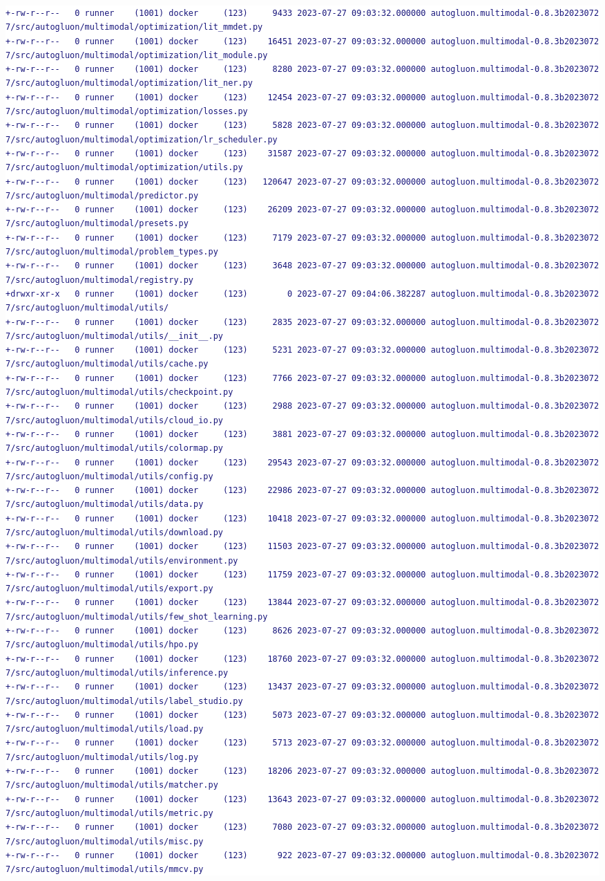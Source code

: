 ```diff
+-rw-r--r--   0 runner    (1001) docker     (123)     9433 2023-07-27 09:03:32.000000 autogluon.multimodal-0.8.3b20230727/src/autogluon/multimodal/optimization/lit_mmdet.py
+-rw-r--r--   0 runner    (1001) docker     (123)    16451 2023-07-27 09:03:32.000000 autogluon.multimodal-0.8.3b20230727/src/autogluon/multimodal/optimization/lit_module.py
+-rw-r--r--   0 runner    (1001) docker     (123)     8280 2023-07-27 09:03:32.000000 autogluon.multimodal-0.8.3b20230727/src/autogluon/multimodal/optimization/lit_ner.py
+-rw-r--r--   0 runner    (1001) docker     (123)    12454 2023-07-27 09:03:32.000000 autogluon.multimodal-0.8.3b20230727/src/autogluon/multimodal/optimization/losses.py
+-rw-r--r--   0 runner    (1001) docker     (123)     5828 2023-07-27 09:03:32.000000 autogluon.multimodal-0.8.3b20230727/src/autogluon/multimodal/optimization/lr_scheduler.py
+-rw-r--r--   0 runner    (1001) docker     (123)    31587 2023-07-27 09:03:32.000000 autogluon.multimodal-0.8.3b20230727/src/autogluon/multimodal/optimization/utils.py
+-rw-r--r--   0 runner    (1001) docker     (123)   120647 2023-07-27 09:03:32.000000 autogluon.multimodal-0.8.3b20230727/src/autogluon/multimodal/predictor.py
+-rw-r--r--   0 runner    (1001) docker     (123)    26209 2023-07-27 09:03:32.000000 autogluon.multimodal-0.8.3b20230727/src/autogluon/multimodal/presets.py
+-rw-r--r--   0 runner    (1001) docker     (123)     7179 2023-07-27 09:03:32.000000 autogluon.multimodal-0.8.3b20230727/src/autogluon/multimodal/problem_types.py
+-rw-r--r--   0 runner    (1001) docker     (123)     3648 2023-07-27 09:03:32.000000 autogluon.multimodal-0.8.3b20230727/src/autogluon/multimodal/registry.py
+drwxr-xr-x   0 runner    (1001) docker     (123)        0 2023-07-27 09:04:06.382287 autogluon.multimodal-0.8.3b20230727/src/autogluon/multimodal/utils/
+-rw-r--r--   0 runner    (1001) docker     (123)     2835 2023-07-27 09:03:32.000000 autogluon.multimodal-0.8.3b20230727/src/autogluon/multimodal/utils/__init__.py
+-rw-r--r--   0 runner    (1001) docker     (123)     5231 2023-07-27 09:03:32.000000 autogluon.multimodal-0.8.3b20230727/src/autogluon/multimodal/utils/cache.py
+-rw-r--r--   0 runner    (1001) docker     (123)     7766 2023-07-27 09:03:32.000000 autogluon.multimodal-0.8.3b20230727/src/autogluon/multimodal/utils/checkpoint.py
+-rw-r--r--   0 runner    (1001) docker     (123)     2988 2023-07-27 09:03:32.000000 autogluon.multimodal-0.8.3b20230727/src/autogluon/multimodal/utils/cloud_io.py
+-rw-r--r--   0 runner    (1001) docker     (123)     3881 2023-07-27 09:03:32.000000 autogluon.multimodal-0.8.3b20230727/src/autogluon/multimodal/utils/colormap.py
+-rw-r--r--   0 runner    (1001) docker     (123)    29543 2023-07-27 09:03:32.000000 autogluon.multimodal-0.8.3b20230727/src/autogluon/multimodal/utils/config.py
+-rw-r--r--   0 runner    (1001) docker     (123)    22986 2023-07-27 09:03:32.000000 autogluon.multimodal-0.8.3b20230727/src/autogluon/multimodal/utils/data.py
+-rw-r--r--   0 runner    (1001) docker     (123)    10418 2023-07-27 09:03:32.000000 autogluon.multimodal-0.8.3b20230727/src/autogluon/multimodal/utils/download.py
+-rw-r--r--   0 runner    (1001) docker     (123)    11503 2023-07-27 09:03:32.000000 autogluon.multimodal-0.8.3b20230727/src/autogluon/multimodal/utils/environment.py
+-rw-r--r--   0 runner    (1001) docker     (123)    11759 2023-07-27 09:03:32.000000 autogluon.multimodal-0.8.3b20230727/src/autogluon/multimodal/utils/export.py
+-rw-r--r--   0 runner    (1001) docker     (123)    13844 2023-07-27 09:03:32.000000 autogluon.multimodal-0.8.3b20230727/src/autogluon/multimodal/utils/few_shot_learning.py
+-rw-r--r--   0 runner    (1001) docker     (123)     8626 2023-07-27 09:03:32.000000 autogluon.multimodal-0.8.3b20230727/src/autogluon/multimodal/utils/hpo.py
+-rw-r--r--   0 runner    (1001) docker     (123)    18760 2023-07-27 09:03:32.000000 autogluon.multimodal-0.8.3b20230727/src/autogluon/multimodal/utils/inference.py
+-rw-r--r--   0 runner    (1001) docker     (123)    13437 2023-07-27 09:03:32.000000 autogluon.multimodal-0.8.3b20230727/src/autogluon/multimodal/utils/label_studio.py
+-rw-r--r--   0 runner    (1001) docker     (123)     5073 2023-07-27 09:03:32.000000 autogluon.multimodal-0.8.3b20230727/src/autogluon/multimodal/utils/load.py
+-rw-r--r--   0 runner    (1001) docker     (123)     5713 2023-07-27 09:03:32.000000 autogluon.multimodal-0.8.3b20230727/src/autogluon/multimodal/utils/log.py
+-rw-r--r--   0 runner    (1001) docker     (123)    18206 2023-07-27 09:03:32.000000 autogluon.multimodal-0.8.3b20230727/src/autogluon/multimodal/utils/matcher.py
+-rw-r--r--   0 runner    (1001) docker     (123)    13643 2023-07-27 09:03:32.000000 autogluon.multimodal-0.8.3b20230727/src/autogluon/multimodal/utils/metric.py
+-rw-r--r--   0 runner    (1001) docker     (123)     7080 2023-07-27 09:03:32.000000 autogluon.multimodal-0.8.3b20230727/src/autogluon/multimodal/utils/misc.py
+-rw-r--r--   0 runner    (1001) docker     (123)      922 2023-07-27 09:03:32.000000 autogluon.multimodal-0.8.3b20230727/src/autogluon/multimodal/utils/mmcv.py
```